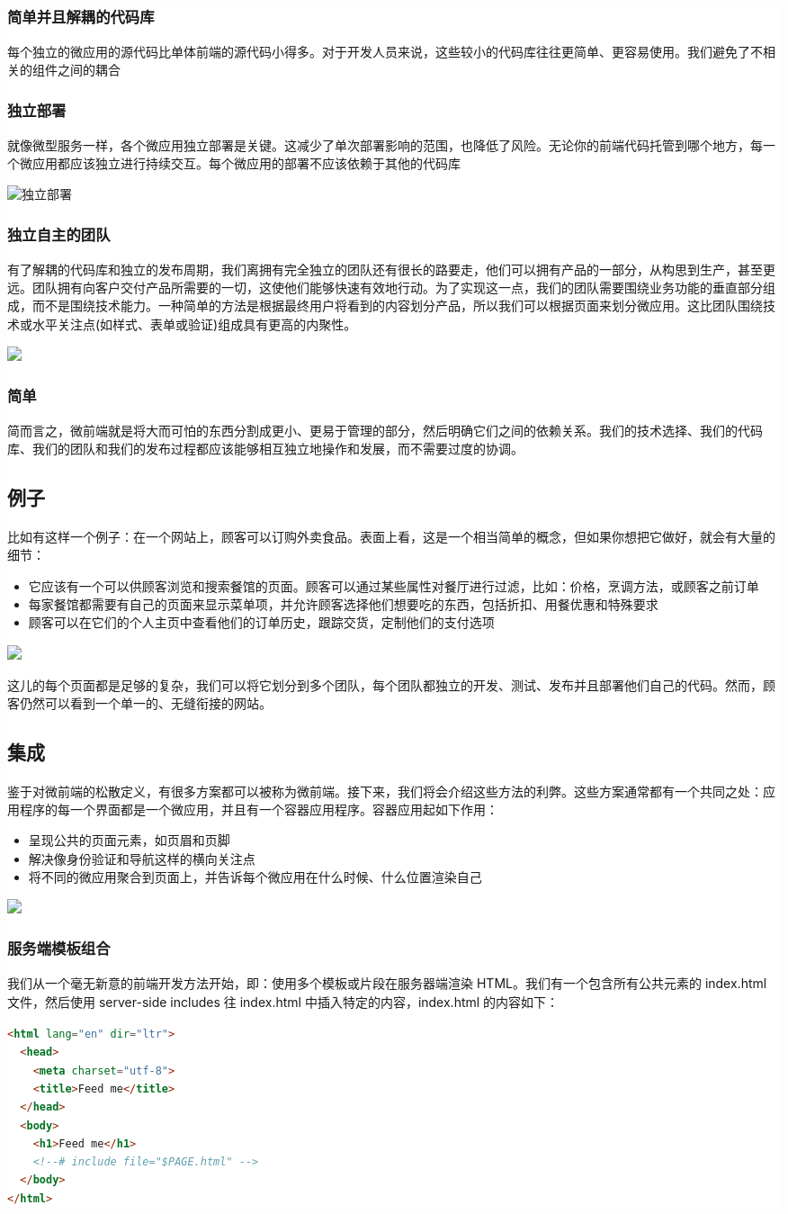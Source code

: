 ### 简单并且解耦的代码库

每个独立的微应用的源代码比单体前端的源代码小得多。对于开发人员来说，这些较小的代码库往往更简单、更容易使用。我们避免了不相关的组件之间的耦合

### 独立部署

就像微型服务一样，各个微应用独立部署是关键。这减少了单次部署影响的范围，也降低了风险。无论你的前端代码托管到哪个地方，每一个微应用都应该独立进行持续交互。每个微应用的部署不应该依赖于其他的代码库

![独立部署](https://martinfowler.com/articles/micro-frontends/deployment.png)

### 独立自主的团队

有了解耦的代码库和独立的发布周期，我们离拥有完全独立的团队还有很长的路要走，他们可以拥有产品的一部分，从构思到生产，甚至更远。团队拥有向客户交付产品所需要的一切，这使他们能够快速有效地行动。为了实现这一点，我们的团队需要围绕业务功能的垂直部分组成，而不是围绕技术能力。一种简单的方法是根据最终用户将看到的内容划分产品，所以我们可以根据页面来划分微应用。这比团队围绕技术或水平关注点(如样式、表单或验证)组成具有更高的内聚性。

![](https://martinfowler.com/articles/micro-frontends/horizontal.png)

### 简单

简而言之，微前端就是将大而可怕的东西分割成更小、更易于管理的部分，然后明确它们之间的依赖关系。我们的技术选择、我们的代码库、我们的团队和我们的发布过程都应该能够相互独立地操作和发展，而不需要过度的协调。

## 例子

比如有这样一个例子：在一个网站上，顾客可以订购外卖食品。表面上看，这是一个相当简单的概念，但如果你想把它做好，就会有大量的细节：

* 它应该有一个可以供顾客浏览和搜索餐馆的页面。顾客可以通过某些属性对餐厅进行过滤，比如：价格，烹调方法，或顾客之前订单
* 每家餐馆都需要有自己的页面来显示菜单项，并允许顾客选择他们想要吃的东西，包括折扣、用餐优惠和特殊要求
* 顾客可以在它们的个人主页中查看他们的订单历史，跟踪交货，定制他们的支付选项

![](https://martinfowler.com/articles/micro-frontends/wireframe.png)

这儿的每个页面都是足够的复杂，我们可以将它划分到多个团队，每个团队都独立的开发、测试、发布并且部署他们自己的代码。然而，顾客仍然可以看到一个单一的、无缝衔接的网站。

## 集成

鉴于对微前端的松散定义，有很多方案都可以被称为微前端。接下来，我们将会介绍这些方法的利弊。这些方案通常都有一个共同之处：应用程序的每一个界面都是一个微应用，并且有一个容器应用程序。容器应用起如下作用：

* 呈现公共的页面元素，如页眉和页脚
* 解决像身份验证和导航这样的横向关注点
* 将不同的微应用聚合到页面上，并告诉每个微应用在什么时候、什么位置渲染自己

![](https://martinfowler.com/articles/micro-frontends/composition.png)

### 服务端模板组合

我们从一个毫无新意的前端开发方法开始，即：使用多个模板或片段在服务器端渲染 HTML。我们有一个包含所有公共元素的 index.html 文件，然后使用 server-side includes 往 index.html 中插入特定的内容，index.html 的内容如下：

```html
<html lang="en" dir="ltr">
  <head>
    <meta charset="utf-8">
    <title>Feed me</title>
  </head>
  <body>
    <h1>Feed me</h1>
    <!--# include file="$PAGE.html" -->
  </body>
</html>
```
